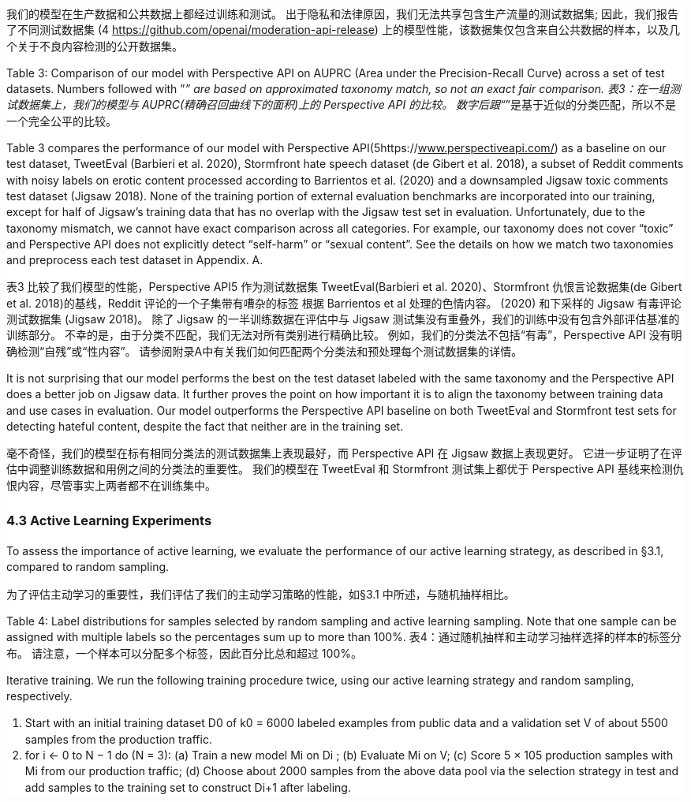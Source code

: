 我们的模型在生产数据和公共数据上都经过训练和测试。 出于隐私和法律原因，我们无法共享包含生产流量的测试数据集;  因此，我们报告了不同测试数据集 (4 https://github.com/openai/moderation-api-release) 上的模型性能，该数据集仅包含来自公共数据的样本，以及几个关于不良内容检测的公开数据集。

Table 3: Comparison of our model with Perspective API on AUPRC (Area under the Precision-Recall Curve) across a set of test datasets. Numbers followed with ”*” are based on approximated taxonomy match, so not an exact fair comparison.
表3：在一组测试数据集上，我们的模型与 AUPRC(精确召回曲线下的面积)上的 Perspective API 的比较。 数字后跟“*”是基于近似的分类匹配，所以不是一个完全公平的比较。

Table 3 compares the performance of our model with Perspective API(5https://www.perspectiveapi.com/) as a baseline on our test dataset, TweetEval (Barbieri et al. 2020), Stormfront hate speech dataset (de Gibert et al. 2018), a subset of Reddit comments with noisy labels on erotic content processed according to Barrientos et al. (2020) and a downsampled Jigsaw toxic comments test dataset (Jigsaw 2018). None of the training portion of external evaluation benchmarks are incorporated into our training, except for half of Jigsaw’s training data that has no overlap with the Jigsaw test set in evaluation. Unfortunately, due to the taxonomy mismatch, we cannot have exact comparison across all categories. For example, our taxonomy does not cover “toxic” and Perspective API does not explicitly detect “self-harm” or “sexual content”. See the details on how we match two taxonomies and preprocess each test dataset in Appendix. A.

表3 比较了我们模型的性能，Perspective API5 作为测试数据集 TweetEval(Barbieri et al. 2020)、Stormfront 仇恨言论数据集(de Gibert et al. 2018)的基线，Reddit 评论的一个子集带有嘈杂的标签 根据 Barrientos et al 处理的色情内容。 (2020) 和下采样的 Jigsaw 有毒评论测试数据集 (Jigsaw 2018)。 除了 Jigsaw 的一半训练数据在评估中与 Jigsaw 测试集没有重叠外，我们的训练中没有包含外部评估基准的训练部分。 不幸的是，由于分类不匹配，我们无法对所有类别进行精确比较。 例如，我们的分类法不包括“有毒”，Perspective API 没有明确检测“自残”或“性内容”。 请参阅附录A中有关我们如何匹配两个分类法和预处理每个测试数据集的详情。

It is not surprising that our model performs the best on the test dataset labeled with the same taxonomy and the Perspective API does a better job on Jigsaw data. It further proves the point on how important it is to align the taxonomy between training data and use cases in evaluation. Our model outperforms the Perspective API baseline on both TweetEval and Stormfront test sets for detecting hateful content, despite the fact that neither are in the training set.

毫不奇怪，我们的模型在标有相同分类法的测试数据集上表现最好，而 Perspective API 在 Jigsaw 数据上表现更好。 它进一步证明了在评估中调整训练数据和用例之间的分类法的重要性。 我们的模型在 TweetEval 和 Stormfront 测试集上都优于 Perspective API 基线来检测仇恨内容，尽管事实上两者都不在训练集中。

### 4.3 Active Learning Experiments
To assess the importance of active learning, we evaluate the performance of our active learning strategy, as described in §3.1, compared to random sampling.

为了评估主动学习的重要性，我们评估了我们的主动学习策略的性能，如§3.1 中所述，与随机抽样相比。

Table 4: Label distributions for samples selected by random sampling and active learning sampling. Note that one sample can be assigned with multiple labels so the percentages sum up to more than 100%. 
表4：通过随机抽样和主动学习抽样选择的样本的标签分布。 请注意，一个样本可以分配多个标签，因此百分比总和超过 100%。

Iterative training. We run the following training procedure twice, using our active learning strategy and random sampling, respectively.
1. Start with an initial training dataset D0 of k0 = 6000 labeled examples from public data and a validation set V of about 5500 samples from the production traffic.
2. for i ← 0 to N − 1 do (N = 3): 
(a) Train a new model Mi on Di ; 
(b) Evaluate Mi on V; 
(c) Score 5 × 105 production samples with Mi from our production traffic; 
(d) Choose about 2000 samples from the above data pool via the selection strategy in test and add samples to the training set to construct Di+1 after labeling.
